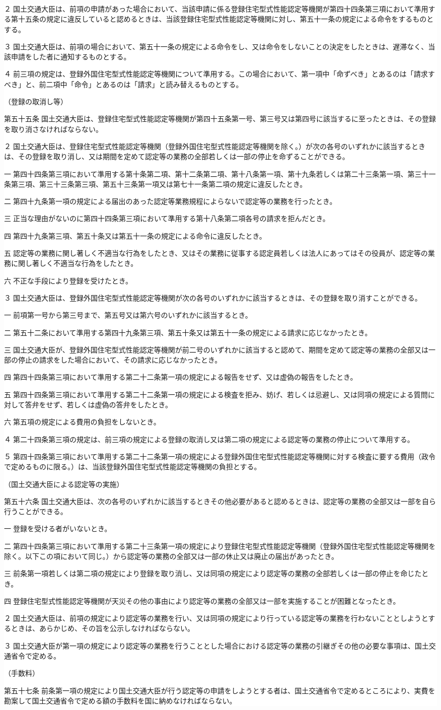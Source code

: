 ２ 国土交通大臣は、前項の申請があった場合において、当該申請に係る登録住宅型式性能認定等機関が第四十四条第三項において準用する第十五条の規定に違反していると認めるときは、当該登録住宅型式性能認定等機関に対し、第五十一条の規定による命令をするものとする。

３ 国土交通大臣は、前項の場合において、第五十一条の規定による命令をし、又は命令をしないことの決定をしたときは、遅滞なく、当該申請をした者に通知するものとする。

４ 前三項の規定は、登録外国住宅型式性能認定等機関について準用する。この場合において、第一項中「命ずべき」とあるのは「請求すべき」と、前二項中「命令」とあるのは「請求」と読み替えるものとする。

（登録の取消し等）

第五十五条 国土交通大臣は、登録住宅型式性能認定等機関が第四十五条第一号、第三号又は第四号に該当するに至ったときは、その登録を取り消さなければならない。

２ 国土交通大臣は、登録住宅型式性能認定等機関（登録外国住宅型式性能認定等機関を除く。）が次の各号のいずれかに該当するときは、その登録を取り消し、又は期間を定めて認定等の業務の全部若しくは一部の停止を命ずることができる。

一 第四十四条第三項において準用する第十条第二項、第十二条第二項、第十八条第一項、第十九条若しくは第二十三条第一項、第三十一条第三項、第三十三条第三項、第五十三条第一項又は第七十一条第二項の規定に違反したとき。

二 第四十九条第一項の規定による届出のあった認定等業務規程によらないで認定等の業務を行ったとき。

三 正当な理由がないのに第四十四条第三項において準用する第十八条第二項各号の請求を拒んだとき。

四 第四十九条第三項、第五十条又は第五十一条の規定による命令に違反したとき。

五 認定等の業務に関し著しく不適当な行為をしたとき、又はその業務に従事する認定員若しくは法人にあってはその役員が、認定等の業務に関し著しく不適当な行為をしたとき。

六 不正な手段により登録を受けたとき。

３ 国土交通大臣は、登録外国住宅型式性能認定等機関が次の各号のいずれかに該当するときは、その登録を取り消すことができる。

一 前項第一号から第三号まで、第五号又は第六号のいずれかに該当するとき。

二 第五十二条において準用する第四十九条第三項、第五十条又は第五十一条の規定による請求に応じなかったとき。

三 国土交通大臣が、登録外国住宅型式性能認定等機関が前二号のいずれかに該当すると認めて、期間を定めて認定等の業務の全部又は一部の停止の請求をした場合において、その請求に応じなかったとき。

四 第四十四条第三項において準用する第二十二条第一項の規定による報告をせず、又は虚偽の報告をしたとき。

五 第四十四条第三項において準用する第二十二条第一項の規定による検査を拒み、妨げ、若しくは忌避し、又は同項の規定による質問に対して答弁をせず、若しくは虚偽の答弁をしたとき。

六 第五項の規定による費用の負担をしないとき。

４ 第二十四条第三項の規定は、前三項の規定による登録の取消し又は第二項の規定による認定等の業務の停止について準用する。

５ 第四十四条第三項において準用する第二十二条第一項の規定による登録外国住宅型式性能認定等機関に対する検査に要する費用（政令で定めるものに限る。）は、当該登録外国住宅型式性能認定等機関の負担とする。

（国土交通大臣による認定等の実施）

第五十六条 国土交通大臣は、次の各号のいずれかに該当するときその他必要があると認めるときは、認定等の業務の全部又は一部を自ら行うことができる。

一 登録を受ける者がいないとき。

二 第四十四条第三項において準用する第二十三条第一項の規定により登録住宅型式性能認定等機関（登録外国住宅型式性能認定等機関を除く。以下この項において同じ。）から認定等の業務の全部又は一部の休止又は廃止の届出があったとき。

三 前条第一項若しくは第二項の規定により登録を取り消し、又は同項の規定により認定等の業務の全部若しくは一部の停止を命じたとき。

四 登録住宅型式性能認定等機関が天災その他の事由により認定等の業務の全部又は一部を実施することが困難となったとき。

２ 国土交通大臣は、前項の規定により認定等の業務を行い、又は同項の規定により行っている認定等の業務を行わないこととしようとするときは、あらかじめ、その旨を公示しなければならない。

３ 国土交通大臣が第一項の規定により認定等の業務を行うこととした場合における認定等の業務の引継ぎその他の必要な事項は、国土交通省令で定める。

（手数料）

第五十七条 前条第一項の規定により国土交通大臣が行う認定等の申請をしようとする者は、国土交通省令で定めるところにより、実費を勘案して国土交通省令で定める額の手数料を国に納めなければならない。
